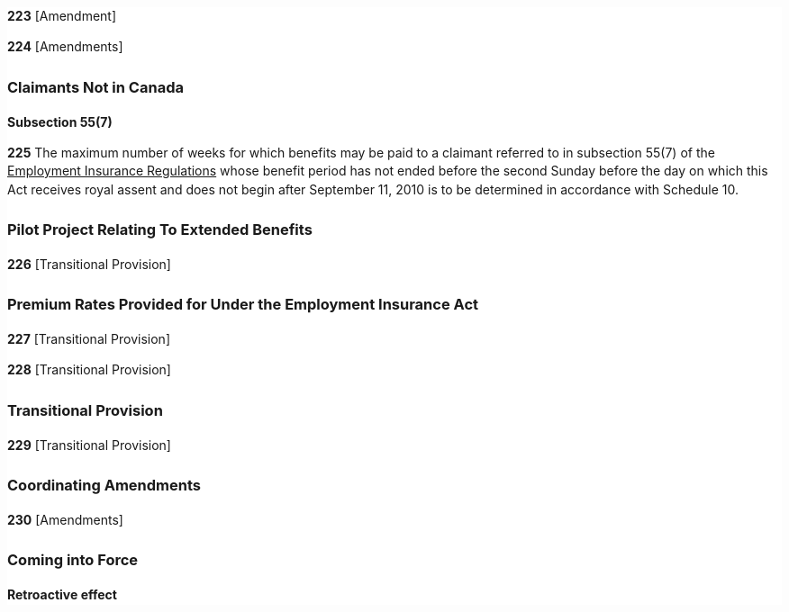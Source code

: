 

**223** [Amendment]



**224** [Amendments]




### Claimants Not in Canada



**Subsection 55(7)**

**225** The maximum number of weeks for which benefits may be paid to a claimant referred to in subsection 55(7) of the [Employment Insurance Regulations](/en/Regulations/Statutory%20Orders%20and%20Regulations/96/332.md) whose benefit period has not ended before the second Sunday before the day on which this Act receives royal assent and does not begin after September 11, 2010 is to be determined in accordance with Schedule 10.




### Pilot Project Relating To Extended Benefits


**226** [Transitional Provision]




### Premium Rates Provided for Under the Employment Insurance Act


**227** [Transitional Provision]



**228** [Transitional Provision]




### Transitional Provision


**229** [Transitional Provision]




### Coordinating Amendments


**230** [Amendments]




### Coming into Force



**Retroactive effect**
